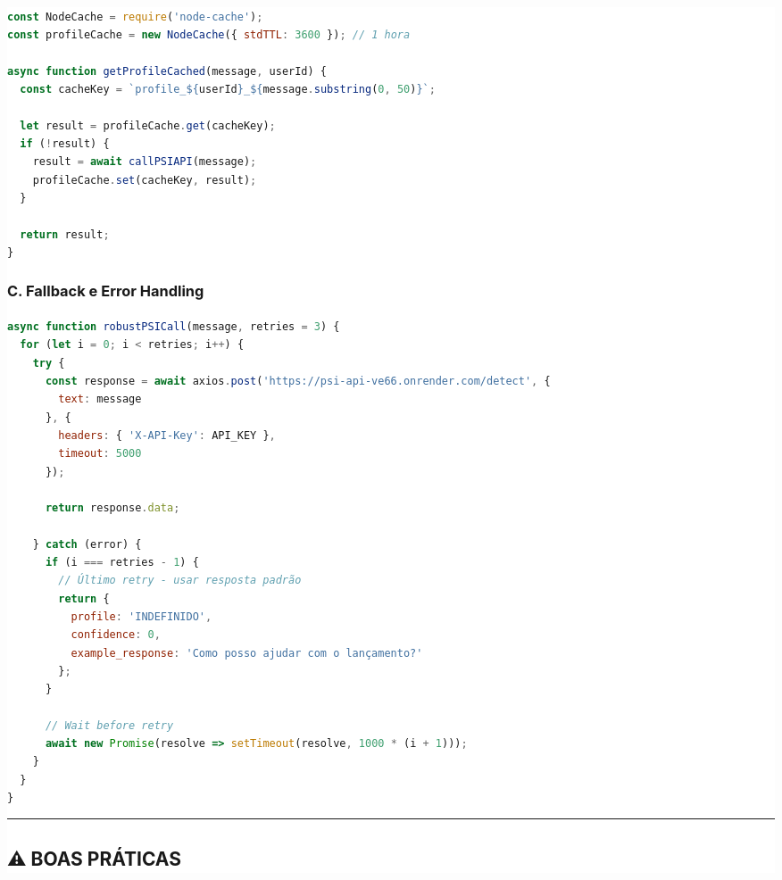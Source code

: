 ```javascript
const NodeCache = require('node-cache');
const profileCache = new NodeCache({ stdTTL: 3600 }); // 1 hora

async function getProfileCached(message, userId) {
  const cacheKey = `profile_${userId}_${message.substring(0, 50)}`;
  
  let result = profileCache.get(cacheKey);
  if (!result) {
    result = await callPSIAPI(message);
    profileCache.set(cacheKey, result);
  }
  
  return result;
}
```

### C. Fallback e Error Handling

```javascript
async function robustPSICall(message, retries = 3) {
  for (let i = 0; i < retries; i++) {
    try {
      const response = await axios.post('https://psi-api-ve66.onrender.com/detect', {
        text: message
      }, {
        headers: { 'X-API-Key': API_KEY },
        timeout: 5000
      });
      
      return response.data;
      
    } catch (error) {
      if (i === retries - 1) {
        // Último retry - usar resposta padrão
        return {
          profile: 'INDEFINIDO',
          confidence: 0,
          example_response: 'Como posso ajudar com o lançamento?'
        };
      }
      
      // Wait before retry
      await new Promise(resolve => setTimeout(resolve, 1000 * (i + 1)));
    }
  }
}
```

---

## ⚠️ BOAS PRÁTICAS
